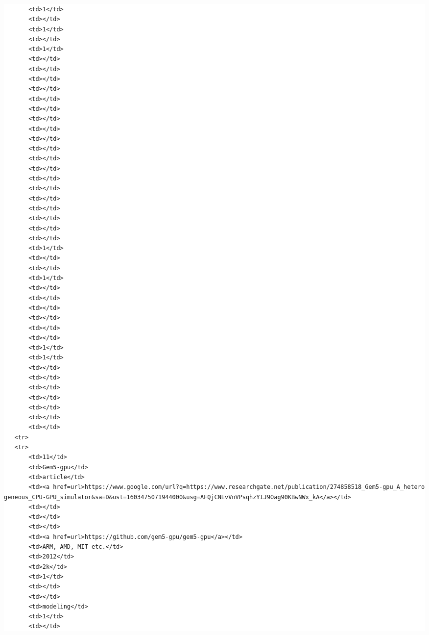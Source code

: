            <td>1</td> 
           <td></td> 
           <td>1</td> 
           <td></td> 
           <td>1</td> 
           <td></td> 
           <td></td> 
           <td></td> 
           <td></td> 
           <td></td> 
           <td></td> 
           <td></td> 
           <td></td> 
           <td></td> 
           <td></td> 
           <td></td> 
           <td></td> 
           <td></td> 
           <td></td> 
           <td></td> 
           <td></td> 
           <td></td> 
           <td></td> 
           <td></td> 
           <td>1</td> 
           <td></td> 
           <td></td> 
           <td>1</td> 
           <td></td> 
           <td></td> 
           <td></td> 
           <td></td> 
           <td></td> 
           <td></td> 
           <td>1</td> 
           <td>1</td> 
           <td></td> 
           <td></td> 
           <td></td> 
           <td></td> 
           <td></td> 
           <td></td> 
           <td></td> 
       <tr> 
       <tr> 
           <td>11</td> 
           <td>Gem5-gpu</td> 
           <td>article</td> 
           <td><a href=url>https://www.google.com/url?q=https://www.researchgate.net/publication/274858518_Gem5-gpu_A_heterogeneous_CPU-GPU_simulator&sa=D&ust=1603475071944000&usg=AFQjCNEvVnVPsqhzYIJ9Oag90KBwNWx_kA</a></td> 
           <td></td> 
           <td></td> 
           <td></td> 
           <td><a href=url>https://github.com/gem5-gpu/gem5-gpu</a></td> 
           <td>ARM, AMD, MIT etc.</td> 
           <td>2012</td> 
           <td>2k</td> 
           <td>1</td> 
           <td></td> 
           <td></td> 
           <td>modeling</td> 
           <td>1</td> 
           <td></td> 